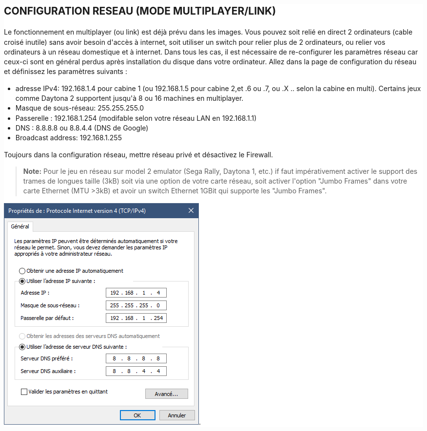 
## CONFIGURATION RESEAU (MODE MULTIPLAYER/LINK)

Le fonctionnement en multiplayer (ou link) est déjà prévu dans les images.
Vous pouvez soit relié en direct 2 ordinateurs (cable croisé inutile) sans 
avoir besoin d'accès à internet, soit utiliser un switch pour relier plus de 2
ordinateurs, ou relier vos ordinateurs à un réseau domestique et à internet.
Dans tous les cas, il est nécessaire de re-configurer les paramètres réseau
car ceux-ci sont en général perdus après installation du disque dans votre 
ordinateur.
Allez dans la page de configuration du réseau et définissez les paramètres 
suivants :

- adresse IPv4: 192.168.1.4 pour cabine 1 (ou 192.168.1.5 pour cabine 2,et .6
ou .7, ou .X .. selon la cabine en multi). Certains jeux comme Daytona 2
supportent jusqu'à 8 ou 16 machines en multiplayer.
- Masque de sous-réseau: 255.255.255.0
- Passerelle : 192.168.1.254 (modifable selon votre réseau LAN en 192.168.1.1)
- DNS : 8.8.8.8 ou 8.8.4.4 (DNS de Google)
- Broadcast address: 192.168.1.255

Toujours dans la configuration réseau, mettre réseau privé et désactivez le
Firewall.

> **Note:**
Pour le jeu en réseau sur model 2 emulator (Sega Rally, Daytona 1, etc.)
if faut impérativement activer le support des trames de longues taille (3kB)
soit via une option de votre carte réseau, soit activer l'option "Jumbo Frames"
dans votre carte Ethernet (MTU >3kB) et avoir un switch Ethernet 1GBit qui 
supporte les "Jumbo Frames".

![Configuration réseau](Utils/images/networkconfig.png "Configuration réseau").
